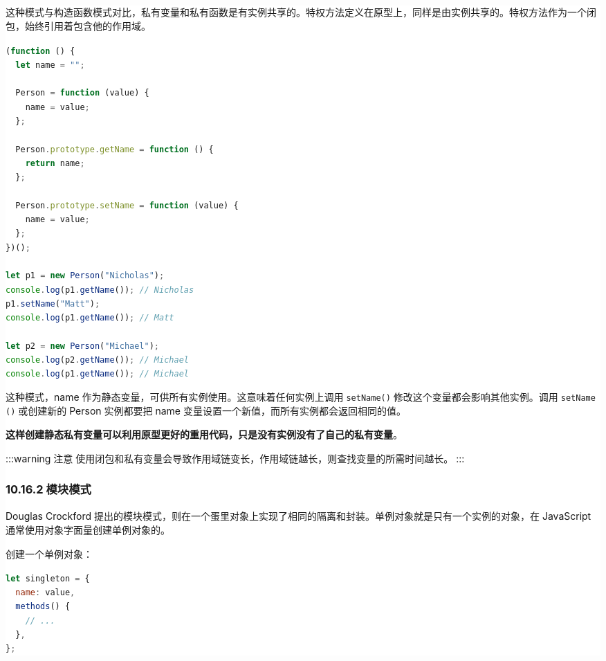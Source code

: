 ```js
```

这种模式与构造函数模式对比，私有变量和私有函数是有实例共享的。特权方法定义在原型上，同样是由实例共享的。特权方法作为一个闭包，始终引用着包含他的作用域。

```js
(function () {
  let name = "";

  Person = function (value) {
    name = value;
  };

  Person.prototype.getName = function () {
    return name;
  };

  Person.prototype.setName = function (value) {
    name = value;
  };
})();

let p1 = new Person("Nicholas");
console.log(p1.getName()); // Nicholas
p1.setName("Matt");
console.log(p1.getName()); // Matt

let p2 = new Person("Michael");
console.log(p2.getName()); // Michael
console.log(p1.getName()); // Michael
```

这种模式，name 作为静态变量，可供所有实例使用。这意味着任何实例上调用 `setName()` 修改这个变量都会影响其他实例。调用 `setName()` 或创建新的 Person 实例都要把 name 变量设置一个新值，而所有实例都会返回相同的值。

**这样创建静态私有变量可以利用原型更好的重用代码，只是没有实例没有了自己的私有变量**。

:::warning 注意
使用闭包和私有变量会导致作用域链变长，作用域链越长，则查找变量的所需时间越长。
:::

### 10.16.2 模块模式

Douglas Crockford 提出的模块模式，则在一个蛋里对象上实现了相同的隔离和封装。单例对象就是只有一个实例的对象，在 JavaScript 通常使用对象字面量创建单例对象的。

创建一个单例对象：

```js
let singleton = {
  name: value,
  methods() {
    // ...
  },
};
```

